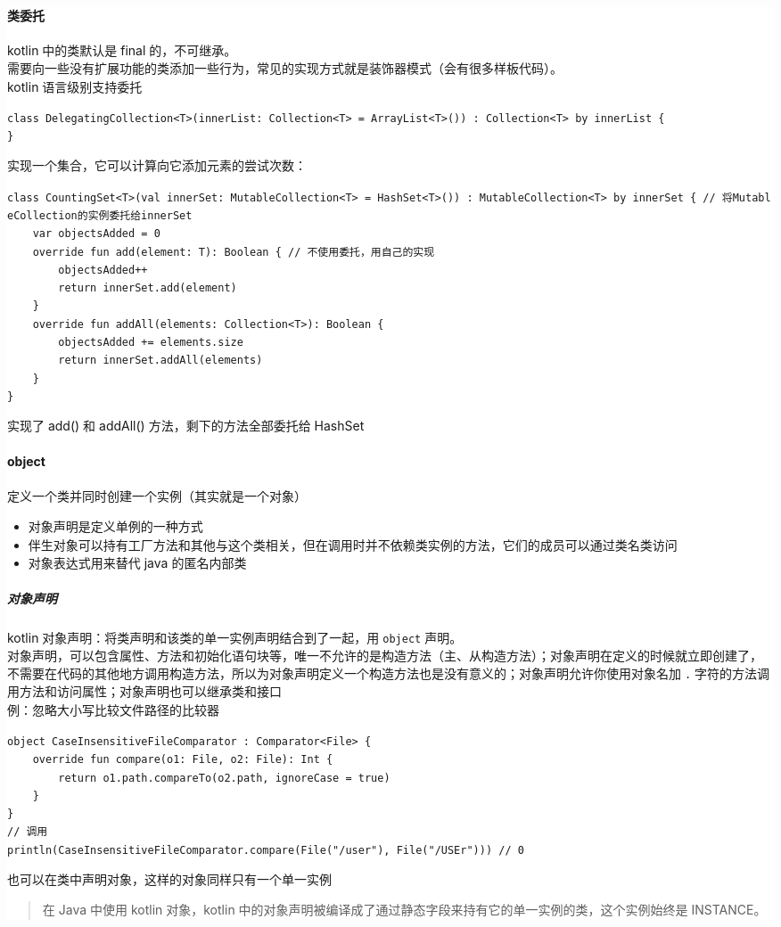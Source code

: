 #### 类委托

kotlin 中的类默认是 final 的，不可继承。<br>需要向一些没有扩展功能的类添加一些行为，常见的实现方式就是装饰器模式（会有很多样板代码）。<br>kotlin 语言级别支持委托

```
class DelegatingCollection<T>(innerList: Collection<T> = ArrayList<T>()) : Collection<T> by innerList {
}
```

实现一个集合，它可以计算向它添加元素的尝试次数：

```
class CountingSet<T>(val innerSet: MutableCollection<T> = HashSet<T>()) : MutableCollection<T> by innerSet { // 将MutableCollection的实例委托给innerSet
    var objectsAdded = 0
    override fun add(element: T): Boolean { // 不使用委托，用自己的实现
        objectsAdded++
        return innerSet.add(element)
    }
    override fun addAll(elements: Collection<T>): Boolean {
        objectsAdded += elements.size
        return innerSet.addAll(elements)
    }
}
```

实现了 add() 和 addAll() 方法，剩下的方法全部委托给 HashSet

#### object

定义一个类并同时创建一个实例（其实就是一个对象）

- 对象声明是定义单例的一种方式
- 伴生对象可以持有工厂方法和其他与这个类相关，但在调用时并不依赖类实例的方法，它们的成员可以通过类名类访问
- 对象表达式用来替代 java 的匿名内部类

##### 对象声明

kotlin 对象声明：将类声明和该类的单一实例声明结合到了一起，用 `object` 声明。<br>对象声明，可以包含属性、方法和初始化语句块等，唯一不允许的是构造方法（主、从构造方法）；对象声明在定义的时候就立即创建了，不需要在代码的其他地方调用构造方法，所以为对象声明定义一个构造方法也是没有意义的；对象声明允许你使用对象名加 `.` 字符的方法调用方法和访问属性；对象声明也可以继承类和接口<br>例：忽略大小写比较文件路径的比较器

```
object CaseInsensitiveFileComparator : Comparator<File> {
    override fun compare(o1: File, o2: File): Int {
        return o1.path.compareTo(o2.path, ignoreCase = true)
    }
}
// 调用
println(CaseInsensitiveFileComparator.compare(File("/user"), File("/USEr"))) // 0
```

也可以在类中声明对象，这样的对象同样只有一个单一实例

> 在 Java 中使用 kotlin 对象，kotlin 中的对象声明被编译成了通过静态字段来持有它的单一实例的类，这个实例始终是 INSTANCE。
